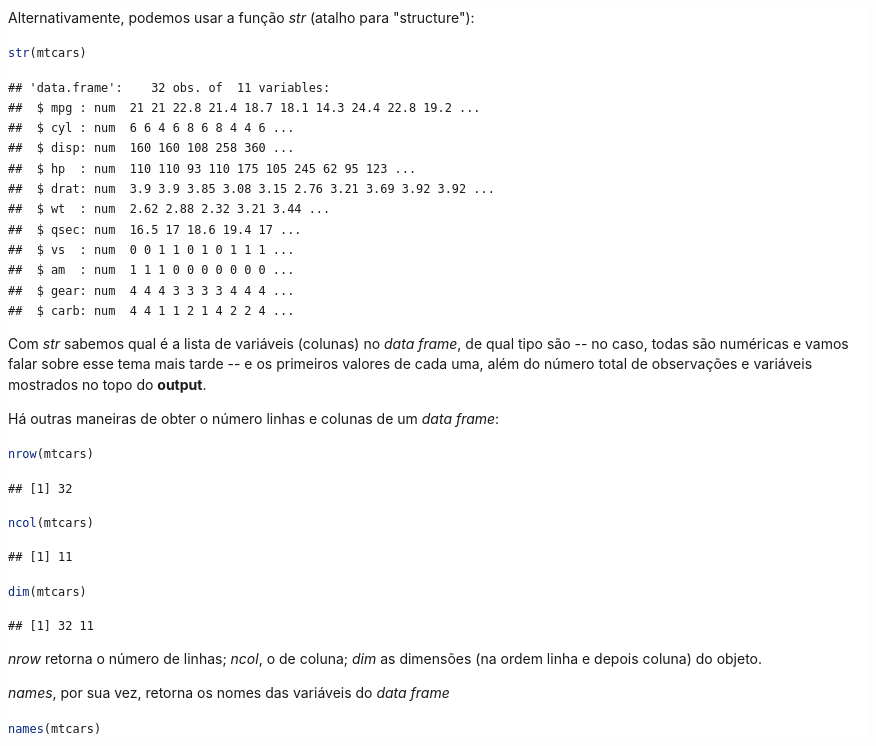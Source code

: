 Alternativamente, podemos usar a função _str_ (atalho para "structure"):


```r
str(mtcars)
```

```
## 'data.frame':	32 obs. of  11 variables:
##  $ mpg : num  21 21 22.8 21.4 18.7 18.1 14.3 24.4 22.8 19.2 ...
##  $ cyl : num  6 6 4 6 8 6 8 4 4 6 ...
##  $ disp: num  160 160 108 258 360 ...
##  $ hp  : num  110 110 93 110 175 105 245 62 95 123 ...
##  $ drat: num  3.9 3.9 3.85 3.08 3.15 2.76 3.21 3.69 3.92 3.92 ...
##  $ wt  : num  2.62 2.88 2.32 3.21 3.44 ...
##  $ qsec: num  16.5 17 18.6 19.4 17 ...
##  $ vs  : num  0 0 1 1 0 1 0 1 1 1 ...
##  $ am  : num  1 1 1 0 0 0 0 0 0 0 ...
##  $ gear: num  4 4 4 3 3 3 3 4 4 4 ...
##  $ carb: num  4 4 1 1 2 1 4 2 2 4 ...
```

Com _str_ sabemos qual é a lista de variáveis (colunas) no _data frame_, de qual tipo são -- no caso, todas são numéricas e vamos falar sobre esse tema mais tarde -- e os primeiros valores de cada uma, além do número total de observações e variáveis mostrados no topo do __output__.

Há outras maneiras de obter o número linhas e colunas de um _data frame_:


```r
nrow(mtcars)
```

```
## [1] 32
```

```r
ncol(mtcars)
```

```
## [1] 11
```

```r
dim(mtcars)
```

```
## [1] 32 11
```

_nrow_ retorna o número de linhas; _ncol_, o de coluna; _dim_ as dimensões (na ordem linha e depois coluna) do objeto.

_names_, por sua vez, retorna os nomes das variáveis do _data frame_


```r
names(mtcars)
```
